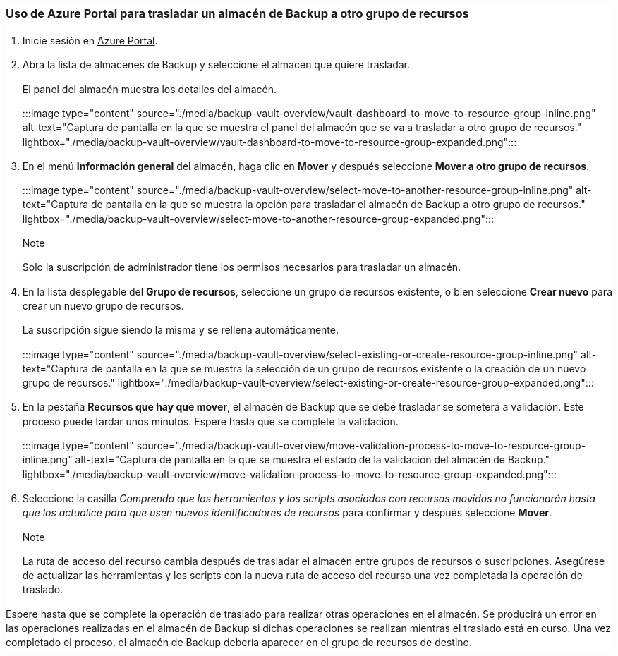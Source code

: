 ### <a name="use-azure-portal-to-move-backup-vault-to-a-different-resource-group"></a>Uso de Azure Portal para trasladar un almacén de Backup a otro grupo de recursos

1. Inicie sesión en [Azure Portal](https://portal.azure.com/).

1. Abra la lista de almacenes de Backup y seleccione el almacén que quiere trasladar.

   El panel del almacén muestra los detalles del almacén.

   :::image type="content" source="./media/backup-vault-overview/vault-dashboard-to-move-to-resource-group-inline.png" alt-text="Captura de pantalla en la que se muestra el panel del almacén que se va a trasladar a otro grupo de recursos." lightbox="./media/backup-vault-overview/vault-dashboard-to-move-to-resource-group-expanded.png"::: 

1. En el menú **Información general** del almacén, haga clic en **Mover** y después seleccione **Mover a otro grupo de recursos**.

   :::image type="content" source="./media/backup-vault-overview/select-move-to-another-resource-group-inline.png" alt-text="Captura de pantalla en la que se muestra la opción para trasladar el almacén de Backup a otro grupo de recursos." lightbox="./media/backup-vault-overview/select-move-to-another-resource-group-expanded.png":::
   >[!Note]
   >Solo la suscripción de administrador tiene los permisos necesarios para trasladar un almacén.

1. En la lista desplegable del **Grupo de recursos**, seleccione un grupo de recursos existente, o bien seleccione **Crear nuevo** para crear un nuevo grupo de recursos.

   La suscripción sigue siendo la misma y se rellena automáticamente.

   :::image type="content" source="./media/backup-vault-overview/select-existing-or-create-resource-group-inline.png" alt-text="Captura de pantalla en la que se muestra la selección de un grupo de recursos existente o la creación de un nuevo grupo de recursos." lightbox="./media/backup-vault-overview/select-existing-or-create-resource-group-expanded.png":::

1. En la pestaña **Recursos que hay que mover**, el almacén de Backup que se debe trasladar se someterá a validación. Este proceso puede tardar unos minutos. Espere hasta que se complete la validación.

   :::image type="content" source="./media/backup-vault-overview/move-validation-process-to-move-to-resource-group-inline.png" alt-text="Captura de pantalla en la que se muestra el estado de la validación del almacén de Backup." lightbox="./media/backup-vault-overview/move-validation-process-to-move-to-resource-group-expanded.png"::: 

1. Seleccione la casilla _Comprendo que las herramientas y los scripts asociados con recursos movidos no funcionarán hasta que los actualice para que usen nuevos identificadores de recursos_ para confirmar y después seleccione **Mover**.
 
   >[!Note]
   >La ruta de acceso del recurso cambia después de trasladar el almacén entre grupos de recursos o suscripciones. Asegúrese de actualizar las herramientas y los scripts con la nueva ruta de acceso del recurso una vez completada la operación de traslado.

Espere hasta que se complete la operación de traslado para realizar otras operaciones en el almacén. Se producirá un error en las operaciones realizadas en el almacén de Backup si dichas operaciones se realizan mientras el traslado está en curso. Una vez completado el proceso, el almacén de Backup debería aparecer en el grupo de recursos de destino.
